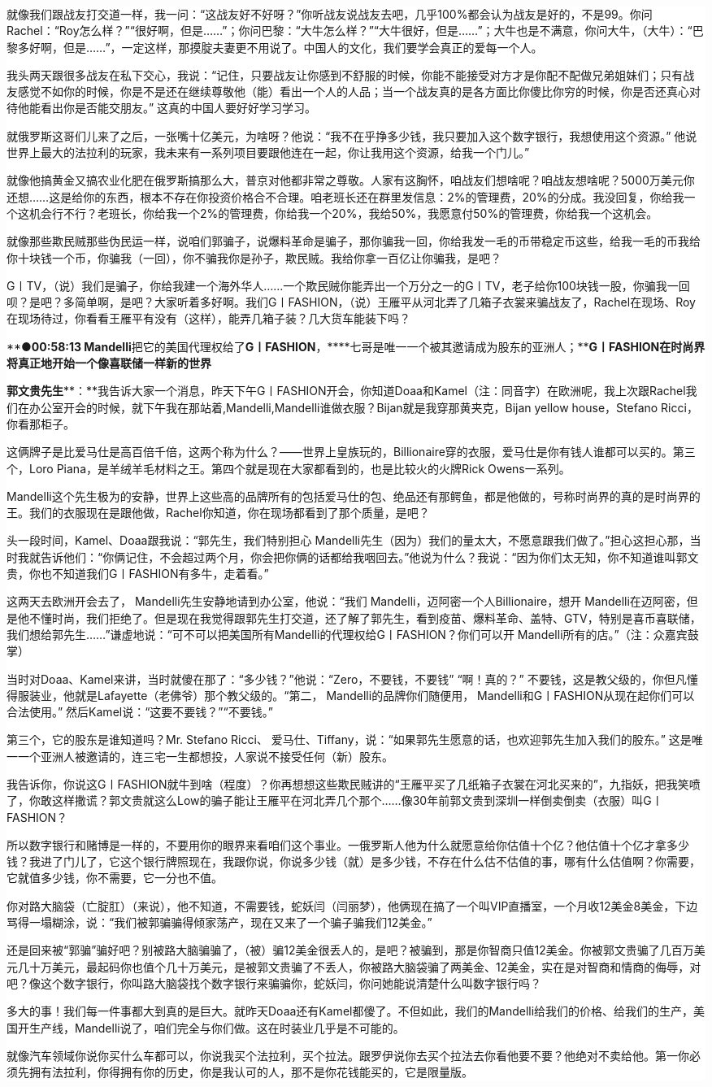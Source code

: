 就像我们跟战友打交道一样，我一问：“这战友好不好呀？”你听战友说战友去吧，几乎100%都会认为战友是好的，不是99。你问Rachel：“Roy怎么样？”“很好啊，但是……”；你问巴黎：“大牛怎么样？”“大牛很好，但是……”；大牛也是不满意，你问大牛，（大牛）：“巴黎多好啊，但是……”，一定这样，那摸腚夫妻更不用说了。中国人的文化，我们要学会真正的爱每一个人。

我头两天跟很多战友在私下交心，我说：“记住，只要战友让你感到不舒服的时候，你能不能接受对方才是你配不配做兄弟姐妹们；只有战友感觉不如你的时候，你是不是还在继续尊敬他（能）看出一个人的人品；当一个战友真的是各方面比你傻比你穷的时候，你是否还真心对待他能看出你是否能交朋友。” 这真的中国人要好好学习学习。

就俄罗斯这哥们儿来了之后，一张嘴十亿美元，为啥呀？他说：“我不在乎挣多少钱，我只要加入这个数字银行，我想使用这个资源。” 他说世界上最大的法拉利的玩家，我未来有一系列项目要跟他连在一起，你让我用这个资源，给我一个门儿。”

就像他搞黄金又搞农业化肥在俄罗斯搞那么大，普京对他都非常之尊敬。人家有这胸怀，咱战友们想啥呢？咱战友想啥呢？5000万美元你还想……这是给你的东西，根本不存在你投资价格合不合理。咱老班长还在群里发信息：2%的管理费，20%的分成。我没回复，你给我一个这机会行不行？老班长，你给我一个2%的管理费，你给我一个20%，我给50%，我愿意付50%的管理费，你给我一个这机会。

就像那些欺民贼那些伪民运一样，说咱们郭骗子，说爆料革命是骗子，那你骗我一回，你给我发一毛的币带稳定币这些，给我一毛的币我给你十块钱一个币，你骗我（一回），你不骗我你是孙子，欺民贼。我给你拿一百亿让你骗我，是吧？

G〡TV，（说）我们是骗子，你给我建一个海外华人……一个欺民贼你能弄出一个万分之一的G〡TV，老子给你100块钱一股，你骗我一回呗？是吧？多简单啊，是吧？大家听着多好啊。我们G〡FASHION，（说）王雁平从河北弄了几箱子衣裳来骗战友了，Rachel在现场、Roy在现场待过，你看看王雁平有没有（这样），能弄几箱子装？几大货车能装下吗？

**●****00:58:13 ****M****andelli****把它的美国代理权给了****G〡FASHION****，****七哥是唯一一个被其邀请成为股东的亚洲人；****G〡FASHION在时尚界将真正地开始一个像喜联储一样新的世界**

**郭文贵先生****：**我告诉大家一个消息，昨天下午G〡FASHION开会，你知道Doaa和Kamel（注：同音字）在欧洲呢，我上次跟Rachel我们在办公室开会的时候，就下午我在那站着,Mandelli,Mandelli谁做衣服？Bijan就是我穿那黄夹克，Bijan yellow house，Stefano Ricci，你看那柜子。

这俩牌子是比爱马仕是高百倍千倍，这两个称为什么？——世界上皇族玩的，Billionaire穿的衣服，爱马仕是你有钱人谁都可以买的。第三个，Loro Piana，是羊绒羊毛材料之王。第四个就是现在大家都看到的，也是比较火的火牌Rick Owens一系列。

Mandelli这个先生极为的安静，世界上这些高的品牌所有的包括爱马仕的包、绝品还有那鳄鱼，都是他做的，号称时尚界的真的是时尚界的王。我们的衣服现在是跟他做，Rachel你知道，你在现场都看到了那个质量，是吧？

头一段时间，Kamel、Doaa跟我说：“郭先生，我们特别担心 Mandelli先生（因为）我们的量太大，不愿意跟我们做了。”担心这担心那，当时我就告诉他们：“你俩记住，不会超过两个月，你会把你俩的话都给我咽回去。”他说为什么？我说：“因为你们太无知，你不知道谁叫郭文贵，你也不知道我们G〡FASHION有多牛，走着看。”

这两天去欧洲开会去了， Mandelli先生安静地请到办公室，他说：“我们 Mandelli，迈阿密一个人Billionaire，想开 Mandelli在迈阿密，但是他不懂时尚，我们拒绝了。但是现在我觉得跟郭先生打交道，还了解了郭先生，看到疫苗、爆料革命、盖特、GTV，特别是喜币喜联储，我们想给郭先生……”谦虚地说：“可不可以把美国所有Mandelli的代理权给G〡FASHION？你们可以开 Mandelli所有的店。”（注：众嘉宾鼓掌）

当时对Doaa、Kamel来讲，当时就傻在那了：“多少钱？”他说：“Zero，不要钱，不要钱” “啊！真的？” 不要钱，这是教父级的，你但凡懂得服装业，他就是Lafayette（老佛爷）那个教父级的。“第二， Mandelli的品牌你们随便用， Mandelli和G〡FASHION从现在起你们可以合法使用。” 然后Kamel说：“这要不要钱？”“不要钱。”

第三个，它的股东是谁知道吗？Mr. Stefano Ricci、 爱马仕、Tiffany，说：“如果郭先生愿意的话，也欢迎郭先生加入我们的股东。” 这是唯一一个亚洲人被邀请的，连三宅一生都想投，人家说不接受任何（新）股东。

我告诉你，你说这G〡FASHION就牛到啥（程度）？你再想想这些欺民贼讲的“王雁平买了几纸箱子衣裳在河北买来的”，九指妖，把我笑喷了，你敢这样撒谎？郭文贵就这么Low的骗子能让王雁平在河北弄几个那个……像30年前郭文贵到深圳一样倒卖倒卖（衣服）叫G〡FASHION？

所以数字银行和赌博是一样的，不要用你的眼界来看咱们这个事业。一俄罗斯人他为什么就愿意给你估值十个亿？他估值十个亿才拿多少钱？我进了门儿了，它这个银行牌照现在，我跟你说，你说多少钱（就）是多少钱，不存在什么估不估值的事，哪有什么估值啊？你需要，它就值多少钱，你不需要，它一分也不值。

你对路大脑袋（亡腚肛）（来说），他不知道，不需要钱，蛇妖闫（闫丽梦），他俩现在搞了一个叫VIP直播室，一个月收12美金8美金，下边骂得一塌糊涂，说：“我们被郭骗骗得倾家荡产，现在又来了一个骗子骗我们12美金。”

还是回来被“郭骗”骗好吧？别被路大脑骗骗了，（被）骗12美金很丢人的，是吧？被骗到，那是你智商只值12美金。你被郭文贵骗了几百万美元几十万美元，最起码你也值个几十万美元，是被郭文贵骗了不丢人，你被路大脑袋骗了两美金、12美金，实在是对智商和情商的侮辱，对吧？像这个数字银行，你叫路大脑袋找个数字银行来骗骗你，蛇妖闫，你问她能说清楚什么叫数字银行吗？

多大的事！我们每一件事都大到真的是巨大。就昨天Doaa还有Kamel都傻了。不但如此，我们的Mandelli给我们的价格、给我们的生产，美国开生产线，Mandelli说了，咱们完全与你们做。这在时装业几乎是不可能的。

就像汽车领域你说你买什么车都可以，你说我买个法拉利，买个拉法。跟罗伊说你去买个拉法去你看他要不要？他绝对不卖给他。第一你必须先拥有法拉利，你得拥有你的历史，你是我认可的人，那不是你花钱能买的，它是限量版。

